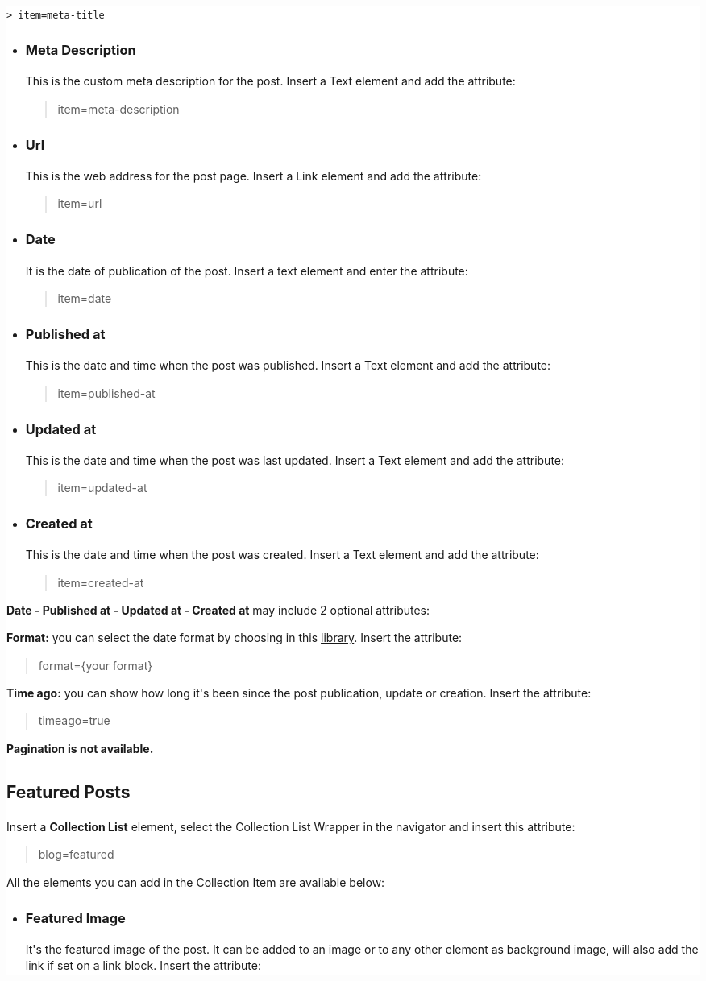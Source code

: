     > item=meta-title

- ### Meta Description
    This is the custom meta description for the post. Insert a Text element and add the attribute:

    > item=meta-description

- ### Url
    This is the web address for the post page. Insert a Link element and add the attribute:

    > item=url

- ### Date

    It is the date of publication of the post. Insert a text element and enter the attribute:

    > item=date    

- ### Published at
    This is the date and time when the post was published. Insert a Text element and add the attribute:

    > item=published-at

- ### Updated at
    This is the date and time when the post was last updated. Insert a Text element and add the attribute:

    > item=updated-at

- ### Created at
    This is the date and time when the post was created. Insert a Text element and add the attribute:

    >item=created-at

**Date - Published at - Updated at - Created at** may include 2 optional attributes:

**Format:** you can select the date format by choosing in this [library](https://momentjs.com/docs/#/displaying/format/). Insert the attribute:

> format={your format}

**Time ago:** you can show how long it's been since the post publication, update or creation. Insert the attribute:

> timeago=true

**Pagination is not available.**

## Featured Posts

Insert a **Collection List** element, select the Collection List Wrapper in the navigator and insert this attribute:

> blog=featured

All the elements you can add in the Collection Item are available below:

    
- ### Featured Image
    It's the featured image of the post. It can be added to an image or to any other element as background image, will also add the link if set on a link block.
    Insert the attribute:
